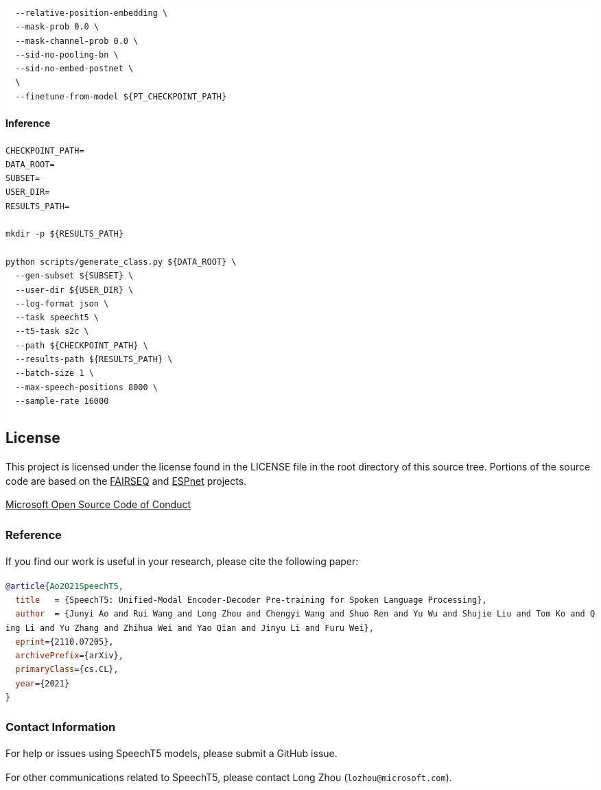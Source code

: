```
  --relative-position-embedding \
  --mask-prob 0.0 \
  --mask-channel-prob 0.0 \
  --sid-no-pooling-bn \
  --sid-no-embed-postnet \
  \
  --finetune-from-model ${PT_CHECKPOINT_PATH}
```

#### Inference


```
CHECKPOINT_PATH=
DATA_ROOT=
SUBSET=
USER_DIR=
RESULTS_PATH=

mkdir -p ${RESULTS_PATH}

python scripts/generate_class.py ${DATA_ROOT} \
  --gen-subset ${SUBSET} \
  --user-dir ${USER_DIR} \
  --log-format json \
  --task speecht5 \
  --t5-task s2c \
  --path ${CHECKPOINT_PATH} \
  --results-path ${RESULTS_PATH} \
  --batch-size 1 \
  --max-speech-positions 8000 \
  --sample-rate 16000
```

## License

This project is licensed under the license found in the LICENSE file in the root directory of this source tree.
Portions of the source code are based on the [FAIRSEQ](https://github.com/pytorch/fairseq) and [ESPnet](https://github.com/espnet/espnet) projects.

[Microsoft Open Source Code of Conduct](https://opensource.microsoft.com/codeofconduct)

### Reference

If you find our work is useful in your research, please cite the following paper:

```bibtex
@article{Ao2021SpeechT5,
  title   = {SpeechT5: Unified-Modal Encoder-Decoder Pre-training for Spoken Language Processing},
  author  = {Junyi Ao and Rui Wang and Long Zhou and Chengyi Wang and Shuo Ren and Yu Wu and Shujie Liu and Tom Ko and Qing Li and Yu Zhang and Zhihua Wei and Yao Qian and Jinyu Li and Furu Wei},
  eprint={2110.07205},
  archivePrefix={arXiv},
  primaryClass={cs.CL},
  year={2021}
}
```

### Contact Information

For help or issues using SpeechT5 models, please submit a GitHub issue.

For other communications related to SpeechT5, please contact Long Zhou (`lozhou@microsoft.com`).
